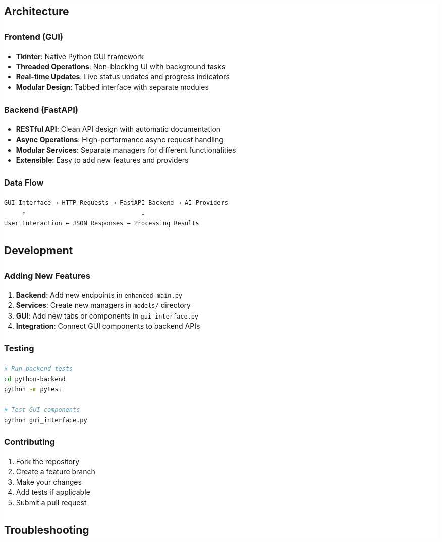 ## Architecture

### Frontend (GUI)
- **Tkinter**: Native Python GUI framework
- **Threaded Operations**: Non-blocking UI with background tasks
- **Real-time Updates**: Live status updates and progress indicators
- **Modular Design**: Tabbed interface with separate modules

### Backend (FastAPI)
- **RESTful API**: Clean API design with automatic documentation
- **Async Operations**: High-performance async request handling
- **Modular Services**: Separate managers for different functionalities
- **Extensible**: Easy to add new features and providers

### Data Flow
```
GUI Interface → HTTP Requests → FastAPI Backend → AI Providers
     ↑                                ↓
User Interaction ← JSON Responses ← Processing Results
```

## Development

### Adding New Features

1. **Backend**: Add new endpoints in `enhanced_main.py`
2. **Services**: Create new managers in `models/` directory
3. **GUI**: Add new tabs or components in `gui_interface.py`
4. **Integration**: Connect GUI components to backend APIs

### Testing

```bash
# Run backend tests
cd python-backend
python -m pytest

# Test GUI components
python gui_interface.py
```

### Contributing

1. Fork the repository
2. Create a feature branch
3. Make your changes
4. Add tests if applicable
5. Submit a pull request

## Troubleshooting
